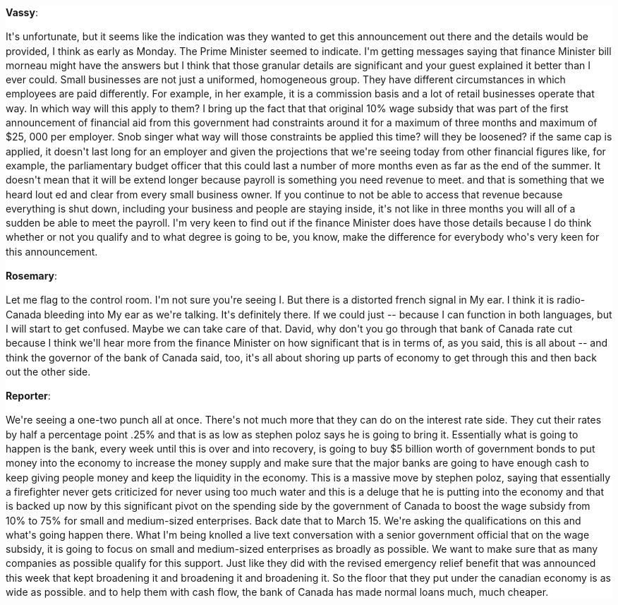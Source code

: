 

**Vassy**:

It's unfortunate, but it seems like the indication was they wanted to get this announcement out there and the details would be provided, I think as early as Monday.
The Prime Minister seemed to indicate.
I'm getting messages saying that finance Minister bill morneau might have the answers but I think that those granular details are significant and your guest explained it better than I ever could.
Small businesses are not just a uniformed, homogeneous group.
They have different circumstances in which employees are paid differently.
For example, in her example, it is a commission basis and a lot of retail businesses operate that way.
In which way will this apply to them? I bring up the fact that that original 10% wage subsidy that was part of the first announcement of financial aid from this government had constraints around it for a maximum of three months and maximum of $25, 000 per employer.
Snob singer what way will those constraints be applied this time? will they be loosened? if the same cap is applied, it doesn't last long for an employer and given the projections that we're seeing today from other financial figures like, for example, the parliamentary budget officer that this could last a number of more months even as far as the end of the summer.
It doesn't mean that it will be extend longer because payroll is something you need revenue to meet.
and that is something that we heard lout ed and clear from every small business owner.
If you continue to not be able to access that revenue because everything is shut down, including your business and people are staying inside, it's not like in three months you will all of a sudden be able to meet the payroll.
I'm very keen to find out if the finance Minister does have those details because I do think whether or not you qualify and to what degree is going to be, you know, make the difference for everybody who's very keen for this announcement.



**Rosemary**:

Let me flag to the control room.
I'm not sure you're seeing I. But there is a distorted french signal in My ear.
I think it is radio-Canada bleeding into My ear as we're talking.
It's definitely there.
If we could just -- because I can function in both languages, but I will start to get confused.
Maybe we can take care of that.
David, why don't you go through that bank of Canada rate cut because I think we'll hear more from the finance Minister on how significant that is in terms of, as you said, this is all about -- and think the governor of the bank of Canada said, too, it's all about shoring up parts of economy to get through this and then back out the other side.



**Reporter**:

We're seeing a one-two punch all at once.
There's not much more that they can do on the interest rate side.
They cut their rates by half a percentage point .25% and that is as low as stephen poloz says he is going to bring it. Essentially what is going to happen is the bank, every week until this is over and into recovery, is going to buy $5 billion worth of government bonds to put money into the economy to increase the money supply and make sure that the major banks are going to have enough cash to keep giving people money and keep the liquidity in the economy.
This is a massive move by stephen poloz, saying that essentially a firefighter never gets criticized for never using too much water and this is a deluge that he is putting into the economy and that is backed up now by this significant pivot on the spending side by the government of Canada to boost the wage subsidy from 10% to 75% for small and medium-sized enterprises.
Back date that to March 15. We're asking the qualifications on this and what's going happen there.
What I'm being knolled a live text conversation with a senior government official that on the wage subsidy, it is going to focus on small and medium-sized enterprises as broadly as possible.
We want to make sure that as many companies as possible qualify for this support.
Just like they did with the revised emergency relief benefit that was announced this week that kept broadening it and broadening it and broadening it. So the floor that they put under the canadian economy is as wide as possible.
and to help them with cash flow, the bank of Canada has made normal loans much, much cheaper.